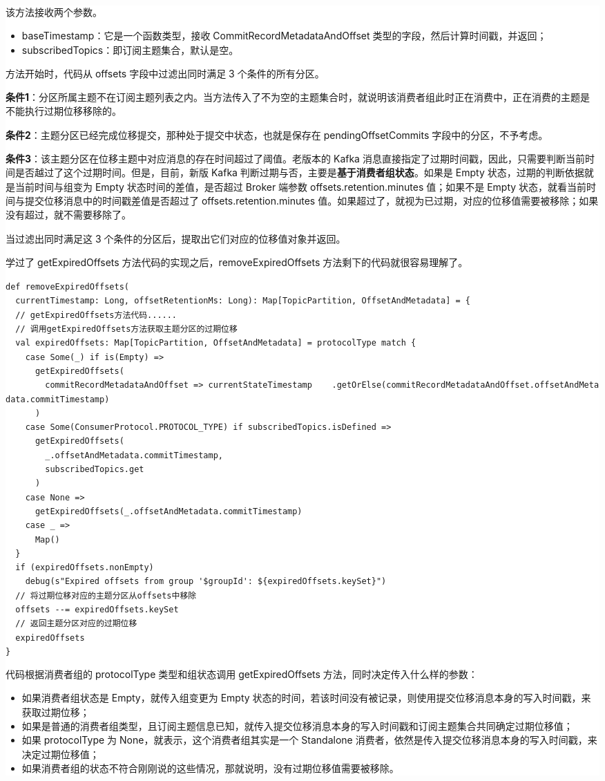 该方法接收两个参数。

- baseTimestamp：它是一个函数类型，接收 CommitRecordMetadataAndOffset 类型的字段，然后计算时间戳，并返回；
- subscribedTopics：即订阅主题集合，默认是空。



方法开始时，代码从 offsets 字段中过滤出同时满足 3 个条件的所有分区。

**条件1**：分区所属主题不在订阅主题列表之内。当方法传入了不为空的主题集合时，就说明该消费者组此时正在消费中，正在消费的主题是不能执行过期位移移除的。

**条件2**：主题分区已经完成位移提交，那种处于提交中状态，也就是保存在 pendingOffsetCommits 字段中的分区，不予考虑。

**条件3**：该主题分区在位移主题中对应消息的存在时间超过了阈值。老版本的 Kafka 消息直接指定了过期时间戳，因此，只需要判断当前时间是否越过了这个过期时间。但是，目前，新版 Kafka 判断过期与否，主要是**基于消费者组状态**。如果是 Empty 状态，过期的判断依据就是当前时间与组变为 Empty 状态时间的差值，是否超过 Broker 端参数 offsets.retention.minutes 值；如果不是 Empty 状态，就看当前时间与提交位移消息中的时间戳差值是否超过了 offsets.retention.minutes 值。如果超过了，就视为已过期，对应的位移值需要被移除；如果没有超过，就不需要移除了。

当过滤出同时满足这 3 个条件的分区后，提取出它们对应的位移值对象并返回。

学过了 getExpiredOffsets 方法代码的实现之后，removeExpiredOffsets 方法剩下的代码就很容易理解了。

```
def removeExpiredOffsets(
  currentTimestamp: Long, offsetRetentionMs: Long): Map[TopicPartition, OffsetAndMetadata] = {
  // getExpiredOffsets方法代码......
  // 调用getExpiredOffsets方法获取主题分区的过期位移
  val expiredOffsets: Map[TopicPartition, OffsetAndMetadata] = protocolType match {
    case Some(_) if is(Empty) =>
      getExpiredOffsets(
        commitRecordMetadataAndOffset => currentStateTimestamp    .getOrElse(commitRecordMetadataAndOffset.offsetAndMetadata.commitTimestamp)
      )
    case Some(ConsumerProtocol.PROTOCOL_TYPE) if subscribedTopics.isDefined =>
      getExpiredOffsets(
        _.offsetAndMetadata.commitTimestamp,
        subscribedTopics.get
      )
    case None =>
      getExpiredOffsets(_.offsetAndMetadata.commitTimestamp)
    case _ =>
      Map()
  }
  if (expiredOffsets.nonEmpty)
    debug(s"Expired offsets from group '$groupId': ${expiredOffsets.keySet}")
  // 将过期位移对应的主题分区从offsets中移除
  offsets --= expiredOffsets.keySet
  // 返回主题分区对应的过期位移
  expiredOffsets
}
```

代码根据消费者组的 protocolType 类型和组状态调用 getExpiredOffsets 方法，同时决定传入什么样的参数：

- 如果消费者组状态是 Empty，就传入组变更为 Empty 状态的时间，若该时间没有被记录，则使用提交位移消息本身的写入时间戳，来获取过期位移；
- 如果是普通的消费者组类型，且订阅主题信息已知，就传入提交位移消息本身的写入时间戳和订阅主题集合共同确定过期位移值；
- 如果 protocolType 为 None，就表示，这个消费者组其实是一个 Standalone 消费者，依然是传入提交位移消息本身的写入时间戳，来决定过期位移值；
- 如果消费者组的状态不符合刚刚说的这些情况，那就说明，没有过期位移值需要被移除。
